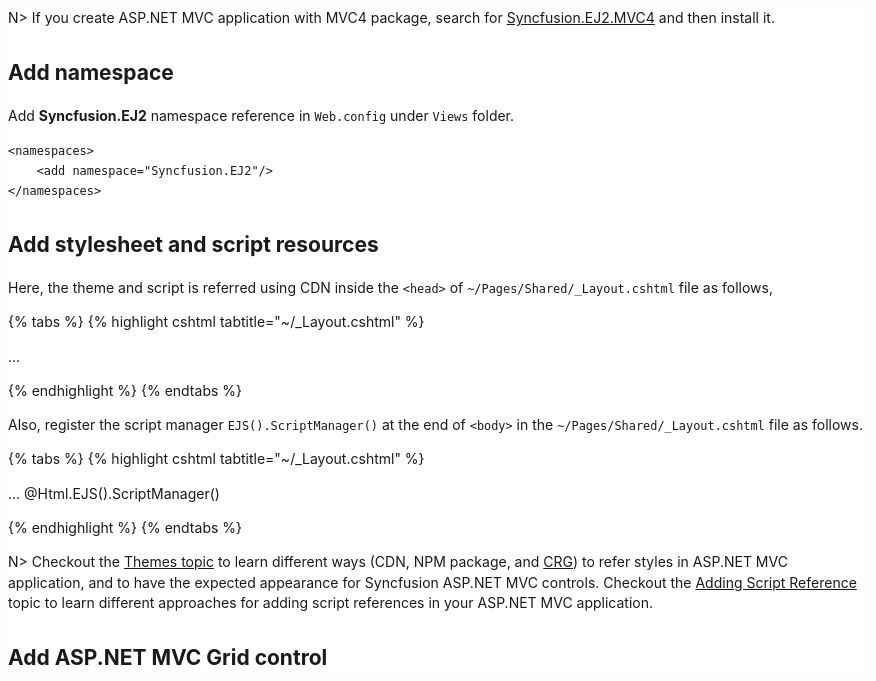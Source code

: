 N> If you create ASP.NET MVC application with MVC4 package, search for [Syncfusion.EJ2.MVC4](https://www.nuget.org/packages/Syncfusion.EJ2.MVC4) and then install it.

## Add namespace

Add **Syncfusion.EJ2** namespace reference in `Web.config` under `Views` folder.

```
<namespaces>
    <add namespace="Syncfusion.EJ2"/>
</namespaces>
```

## Add stylesheet and script resources

Here, the theme and script is referred using CDN inside the `<head>` of `~/Pages/Shared/_Layout.cshtml` file as follows,

{% tabs %}
{% highlight cshtml tabtitle="~/_Layout.cshtml" %}

<head>
    ...
    <!-- Syncfusion ASP.NET MVC controls styles -->
    <link rel="stylesheet" href="https://cdn.syncfusion.com/ej2/{{ site.ej2version }}/fluent.css" />
    <!-- Syncfusion ASP.NET MVC controls scripts -->
    <script src="https://cdn.syncfusion.com/ej2/{{ site.ej2version }}/dist/ej2.min.js"></script>
</head>

{% endhighlight %}
{% endtabs %}

Also, register the script manager `EJS().ScriptManager()` at the end of `<body>` in the `~/Pages/Shared/_Layout.cshtml` file as follows.

{% tabs %}
{% highlight cshtml tabtitle="~/_Layout.cshtml" %}

<body>
...
    <!-- Syncfusion ASP.NET MVC Script Manager -->
    @Html.EJS().ScriptManager()
</body>

{% endhighlight %}
{% endtabs %}

N> Checkout the [Themes topic](https://ej2.syncfusion.com/aspnetmvc/documentation/appearance/theme) to learn different ways (CDN, NPM package, and [CRG](https://ej2.syncfusion.com/aspnetmvc/documentation/common/custom-resource-generator)) to refer styles in ASP.NET MVC application, and to have the expected appearance for Syncfusion ASP.NET MVC controls. Checkout the [Adding Script Reference](https://ej2.syncfusion.com/aspnetmvc/documentation/common/adding-script-references) topic to learn different approaches for adding script references in your ASP.NET MVC application.

## Add ASP.NET MVC Grid control
